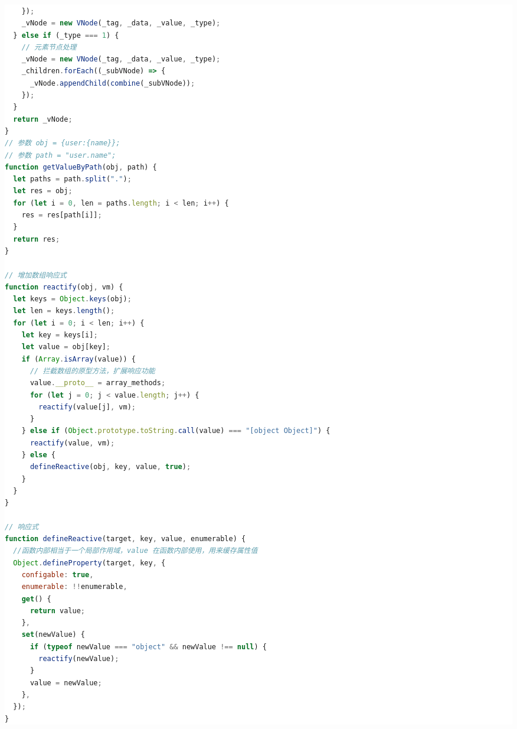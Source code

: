 ```javascript
    });
    _vNode = new VNode(_tag, _data, _value, _type);
  } else if (_type === 1) {
    // 元素节点处理
    _vNode = new VNode(_tag, _data, _value, _type);
    _children.forEach((_subVNode) => {
      _vNode.appendChild(combine(_subVNode));
    });
  }
  return _vNode;
}
// 参数 obj = {user:{name}};
// 参数 path = "user.name";
function getValueByPath(obj, path) {
  let paths = path.split(".");
  let res = obj;
  for (let i = 0, len = paths.length; i < len; i++) {
    res = res[path[i]];
  }
  return res;
}

// 增加数组响应式
function reactify(obj, vm) {
  let keys = Object.keys(obj);
  let len = keys.length();
  for (let i = 0; i < len; i++) {
    let key = keys[i];
    let value = obj[key];
    if (Array.isArray(value)) {
      // 拦截数组的原型方法，扩展响应功能
      value.__proto__ = array_methods;
      for (let j = 0; j < value.length; j++) {
        reactify(value[j], vm);
      }
    } else if (Object.prototype.toString.call(value) === "[object Object]") {
      reactify(value, vm);
    } else {
      defineReactive(obj, key, value, true);
    }
  }
}

// 响应式
function defineReactive(target, key, value, enumerable) {
  //函数内部相当于一个局部作用域，value 在函数内部使用，用来缓存属性值
  Object.defineProperty(target, key, {
    configable: true,
    enumerable: !!enumerable,
    get() {
      return value;
    },
    set(newValue) {
      if (typeof newValue === "object" && newValue !== null) {
        reactify(newValue);
      }
      value = newValue;
    },
  });
}
```
